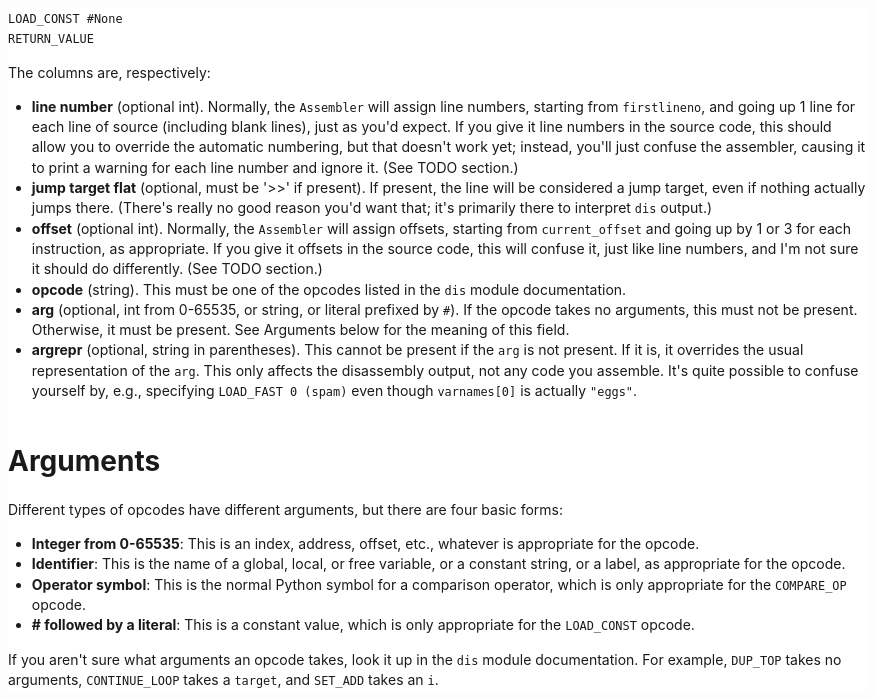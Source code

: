     LOAD_CONST #None
	RETURN_VALUE
	
The columns are, respectively:

* **line number** (optional int). Normally, the `Assembler` will
  assign line numbers, starting from `firstlineno`, and going up 1
  line for each line of source (including blank lines), just as you'd
  expect. If you give it line numbers in the source code, this should
  allow you to override the automatic numbering, but that doesn't work
  yet; instead, you'll just confuse the assembler, causing it to print
  a warning for each line number and ignore it. (See TODO section.)
* **jump target flat** (optional, must be '>>' if present). If
  present, the line will be considered a jump target, even if nothing
  actually jumps there. (There's really no good reason you'd want
  that; it's primarily there to interpret `dis` output.)
* **offset** (optional int). Normally, the `Assembler` will assign
  offsets, starting from `current_offset` and going up by 1 or 3 for
  each instruction, as appropriate. If you give it offsets in the
  source code, this will confuse it, just like line numbers, and I'm
  not sure it should do differently. (See TODO section.)
* **opcode** (string). This must be one of the opcodes listed in the
  `dis` module documentation.
* **arg** (optional, int from 0-65535, or string, or literal prefixed 
  by `#`). If the opcode takes no arguments, this must not be
  present. Otherwise, it must be present. See Arguments below for the
  meaning of this field.
* **argrepr** (optional, string in parentheses). This cannot be
  present if the `arg` is not present. If it is, it overrides the
  usual representation of the `arg`. This only affects the
  disassembly output, not any code you assemble. It's quite possible
  to confuse yourself by, e.g., specifying `LOAD_FAST 0 (spam)` even
  though `varnames[0]` is actually `"eggs"`.
  
Arguments
=========

Different types of opcodes have different arguments, but there are
four basic forms:

* **Integer from 0-65535**: This is an index, address, offset, etc.,
  whatever is appropriate for the opcode.
* **Identifier**: This is the name of a global, local, or free
  variable, or a constant string, or a label, as appropriate for the
  opcode.
* **Operator symbol**: This is the normal Python symbol for a
  comparison operator, which is only appropriate for the `COMPARE_OP` 
  opcode.
* **# followed by a literal**: This is a constant value, which is only
  appropriate for the `LOAD_CONST` opcode.

If you aren't sure what arguments an opcode takes, look it up in the
`dis` module documentation. For example, `DUP_TOP` takes no arguments,
`CONTINUE_LOOP` takes a `target`, and `SET_ADD` takes an `i`.
